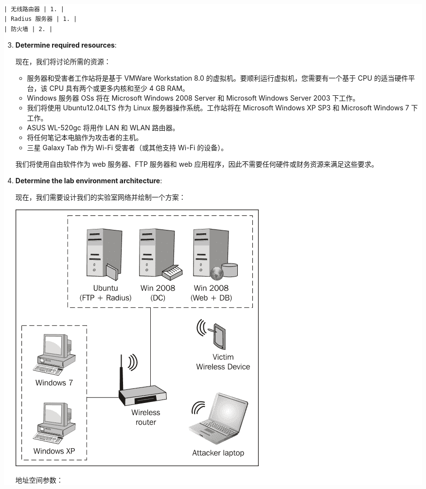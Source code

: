     | 无线路由器 | 1. |
    | Radius 服务器 | 1. |
    | 防火墙 | 2. |

3.  **Determine required resources**:

    现在，我们将讨论所需的资源：

    *   服务器和受害者工作站将是基于 VMWare Workstation 8.0 的虚拟机。要顺利运行虚拟机，您需要有一个基于 CPU 的适当硬件平台，该 CPU 具有两个或更多内核和至少 4 GB RAM。
    *   Windows 服务器 OSs 将在 Microsoft Windows 2008 Server 和 Microsoft Windows Server 2003 下工作。
    *   我们将使用 Ubuntu12.04LTS 作为 Linux 服务器操作系统。工作站将在 Microsoft Windows XP SP3 和 Microsoft Windows 7 下工作。
    *   ASUS WL-520gc 将用作 LAN 和 WLAN 路由器。
    *   将任何笔记本电脑作为攻击者的主机。
    *   三星 Galaxy Tab 作为 Wi-Fi 受害者（或其他支持 Wi-Fi 的设备）。

    我们将使用自由软件作为 web 服务器、FTP 服务器和 web 应用程序，因此不需要任何硬件或财务资源来满足这些要求。

4.  **Determine the lab environment architecture**:

    现在，我们需要设计我们的实验室网络并绘制一个方案：

    ![How to do it...](img/4124_02_01.jpg)

    地址空间参数：
